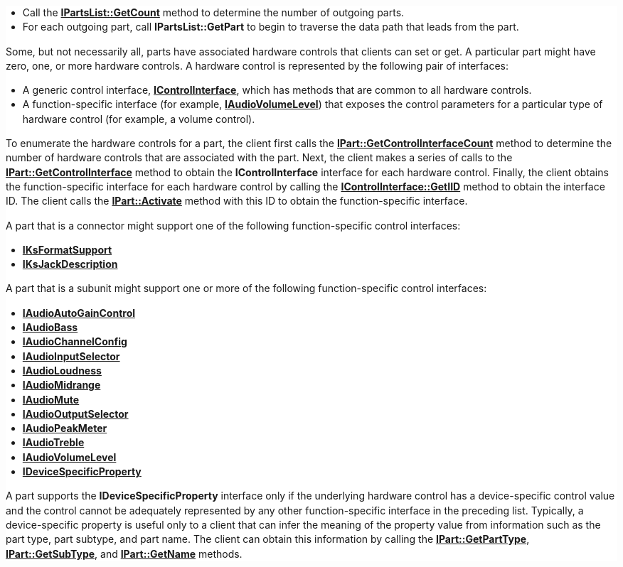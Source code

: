 -   Call the [**IPartsList::GetCount**](/windows/desktop/api/Devicetopology/nf-devicetopology-ipartslist-getcount) method to determine the number of outgoing parts.
-   For each outgoing part, call **IPartsList::GetPart** to begin to traverse the data path that leads from the part.

Some, but not necessarily all, parts have associated hardware controls that clients can set or get. A particular part might have zero, one, or more hardware controls. A hardware control is represented by the following pair of interfaces:

-   A generic control interface, [**IControlInterface**](/windows/desktop/api/Devicetopology/nn-devicetopology-icontrolinterface), which has methods that are common to all hardware controls.
-   A function-specific interface (for example, [**IAudioVolumeLevel**](/windows/win32/api/devicetopology/nn-devicetopology-iaudiovolumelevel)) that exposes the control parameters for a particular type of hardware control (for example, a volume control).

To enumerate the hardware controls for a part, the client first calls the [**IPart::GetControlInterfaceCount**](/windows/desktop/api/Devicetopology/nf-devicetopology-ipart-getcontrolinterfacecount) method to determine the number of hardware controls that are associated with the part. Next, the client makes a series of calls to the [**IPart::GetControlInterface**](/windows/desktop/api/Devicetopology/nf-devicetopology-ipart-getcontrolinterface) method to obtain the **IControlInterface** interface for each hardware control. Finally, the client obtains the function-specific interface for each hardware control by calling the [**IControlInterface::GetIID**](/windows/desktop/api/Devicetopology/nf-devicetopology-icontrolinterface-getiid) method to obtain the interface ID. The client calls the [**IPart::Activate**](/windows/desktop/api/Devicetopology/nf-devicetopology-ipart-activate) method with this ID to obtain the function-specific interface.

A part that is a connector might support one of the following function-specific control interfaces:

-   [**IKsFormatSupport**](/windows/desktop/api/Devicetopology/nn-devicetopology-iksformatsupport)
-   [**IKsJackDescription**](/windows/desktop/api/Devicetopology/nn-devicetopology-iksjackdescription)

A part that is a subunit might support one or more of the following function-specific control interfaces:

-   [**IAudioAutoGainControl**](/windows/desktop/api/Devicetopology/nn-devicetopology-iaudioautogaincontrol)
-   [**IAudioBass**](/windows/win32/api/devicetopology/nn-devicetopology-iaudiobass)
-   [**IAudioChannelConfig**](/windows/desktop/api/Devicetopology/nn-devicetopology-iaudiochannelconfig)
-   [**IAudioInputSelector**](/windows/desktop/api/Devicetopology/nn-devicetopology-iaudioinputselector)
-   [**IAudioLoudness**](/windows/desktop/api/Devicetopology/nn-devicetopology-iaudioloudness)
-   [**IAudioMidrange**](/windows/win32/api/devicetopology/nn-devicetopology-iaudiomidrange)
-   [**IAudioMute**](/windows/desktop/api/Devicetopology/nn-devicetopology-iaudiomute)
-   [**IAudioOutputSelector**](/windows/desktop/api/Devicetopology/nn-devicetopology-iaudiooutputselector)
-   [**IAudioPeakMeter**](/windows/desktop/api/Devicetopology/nn-devicetopology-iaudiopeakmeter)
-   [**IAudioTreble**](/windows/win32/api/devicetopology/nn-devicetopology-iaudiotreble)
-   [**IAudioVolumeLevel**](/windows/win32/api/devicetopology/nn-devicetopology-iaudiovolumelevel)
-   [**IDeviceSpecificProperty**](/windows/desktop/api/Devicetopology/nn-devicetopology-idevicespecificproperty)

A part supports the **IDeviceSpecificProperty** interface only if the underlying hardware control has a device-specific control value and the control cannot be adequately represented by any other function-specific interface in the preceding list. Typically, a device-specific property is useful only to a client that can infer the meaning of the property value from information such as the part type, part subtype, and part name. The client can obtain this information by calling the [**IPart::GetPartType**](/windows/desktop/api/Devicetopology/nf-devicetopology-ipart-getparttype), [**IPart::GetSubType**](/windows/desktop/api/Devicetopology/nf-devicetopology-ipart-getsubtype), and [**IPart::GetName**](/windows/desktop/api/Devicetopology/nf-devicetopology-ipart-getname) methods.
